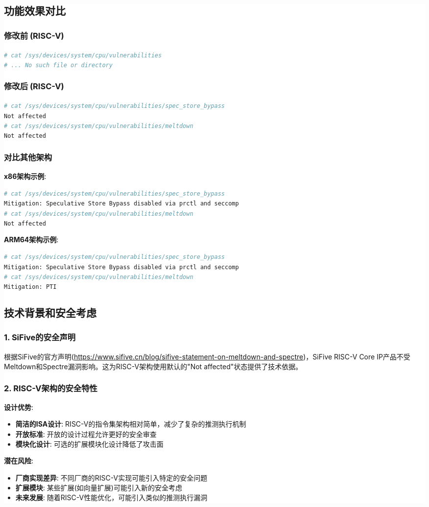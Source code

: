 ## 功能效果对比

### 修改前 (RISC-V)
```bash
# cat /sys/devices/system/cpu/vulnerabilities
# ... No such file or directory
```

### 修改后 (RISC-V)
```bash
# cat /sys/devices/system/cpu/vulnerabilities/spec_store_bypass
Not affected
# cat /sys/devices/system/cpu/vulnerabilities/meltdown
Not affected
```

### 对比其他架构

**x86架构示例**:
```bash
# cat /sys/devices/system/cpu/vulnerabilities/spec_store_bypass
Mitigation: Speculative Store Bypass disabled via prctl and seccomp
# cat /sys/devices/system/cpu/vulnerabilities/meltdown
Not affected
```

**ARM64架构示例**:
```bash
# cat /sys/devices/system/cpu/vulnerabilities/spec_store_bypass
Mitigation: Speculative Store Bypass disabled via prctl and seccomp
# cat /sys/devices/system/cpu/vulnerabilities/meltdown
Mitigation: PTI
```

## 技术背景和安全考虑

### 1. SiFive的安全声明

根据SiFive的官方声明(https://www.sifive.cn/blog/sifive-statement-on-meltdown-and-spectre)，SiFive RISC-V Core IP产品不受Meltdown和Spectre漏洞影响。这为RISC-V架构使用默认的"Not affected"状态提供了技术依据。

### 2. RISC-V架构的安全特性

**设计优势**:
- **简洁的ISA设计**: RISC-V的指令集架构相对简单，减少了复杂的推测执行机制
- **开放标准**: 开放的设计过程允许更好的安全审查
- **模块化设计**: 可选的扩展模块化设计降低了攻击面

**潜在风险**:
- **厂商实现差异**: 不同厂商的RISC-V实现可能引入特定的安全问题
- **扩展模块**: 某些扩展(如向量扩展)可能引入新的安全考虑
- **未来发展**: 随着RISC-V性能优化，可能引入类似的推测执行漏洞

